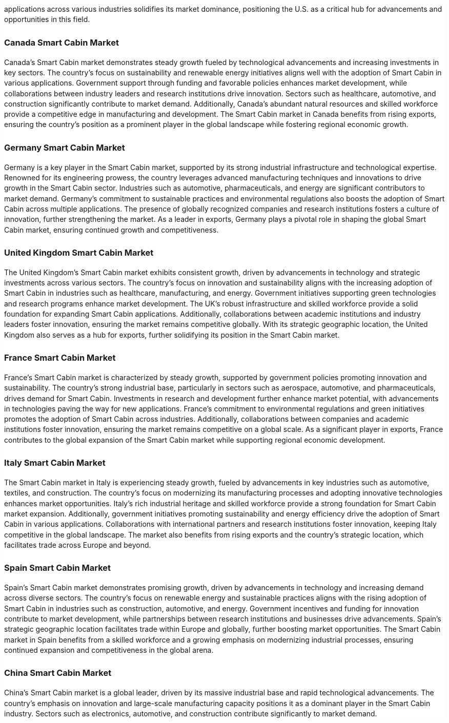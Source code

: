 applications across various industries solidifies its market dominance, positioning the U.S. as a critical hub for advancements and opportunities in this field.</p><h3>Canada Smart Cabin Market</h3><p>Canada&rsquo;s Smart Cabin market demonstrates steady growth fueled by technological advancements and increasing investments in key sectors. The country&rsquo;s focus on sustainability and renewable energy initiatives aligns well with the adoption of Smart Cabin in various applications. Government support through funding and favorable policies enhances market development, while collaborations between industry leaders and research institutions drive innovation. Sectors such as healthcare, automotive, and construction significantly contribute to market demand. Additionally, Canada&rsquo;s abundant natural resources and skilled workforce provide a competitive edge in manufacturing and development. The Smart Cabin market in Canada benefits from rising exports, ensuring the country&rsquo;s position as a prominent player in the global landscape while fostering regional economic growth.</p><h3>Germany Smart Cabin Market</h3><p>Germany is a key player in the Smart Cabin market, supported by its strong industrial infrastructure and technological expertise. Renowned for its engineering prowess, the country leverages advanced manufacturing techniques and innovations to drive growth in the Smart Cabin sector. Industries such as automotive, pharmaceuticals, and energy are significant contributors to market demand. Germany&rsquo;s commitment to sustainable practices and environmental regulations also boosts the adoption of Smart Cabin across multiple applications. The presence of globally recognized companies and research institutions fosters a culture of innovation, further strengthening the market. As a leader in exports, Germany plays a pivotal role in shaping the global Smart Cabin market, ensuring continued growth and competitiveness.</p><h3>United Kingdom Smart Cabin Market</h3><p>The United Kingdom&rsquo;s Smart Cabin market exhibits consistent growth, driven by advancements in technology and strategic investments across various sectors. The country&rsquo;s focus on innovation and sustainability aligns with the increasing adoption of Smart Cabin in industries such as healthcare, manufacturing, and energy. Government initiatives supporting green technologies and research programs enhance market development. The UK&rsquo;s robust infrastructure and skilled workforce provide a solid foundation for expanding Smart Cabin applications. Additionally, collaborations between academic institutions and industry leaders foster innovation, ensuring the market remains competitive globally. With its strategic geographic location, the United Kingdom also serves as a hub for exports, further solidifying its position in the Smart Cabin market.</p><h3>France Smart Cabin Market</h3><p>France&rsquo;s Smart Cabin market is characterized by steady growth, supported by government policies promoting innovation and sustainability. The country&rsquo;s strong industrial base, particularly in sectors such as aerospace, automotive, and pharmaceuticals, drives demand for Smart Cabin. Investments in research and development further enhance market potential, with advancements in technologies paving the way for new applications. France&rsquo;s commitment to environmental regulations and green initiatives promotes the adoption of Smart Cabin across industries. Additionally, collaborations between companies and academic institutions foster innovation, ensuring the market remains competitive on a global scale. As a significant player in exports, France contributes to the global expansion of the Smart Cabin market while supporting regional economic development.</p><h3>Italy Smart Cabin Market</h3><p>The Smart Cabin market in Italy is experiencing steady growth, fueled by advancements in key industries such as automotive, textiles, and construction. The country&rsquo;s focus on modernizing its manufacturing processes and adopting innovative technologies enhances market opportunities. Italy&rsquo;s rich industrial heritage and skilled workforce provide a strong foundation for Smart Cabin market expansion. Additionally, government initiatives promoting sustainability and energy efficiency drive the adoption of Smart Cabin in various applications. Collaborations with international partners and research institutions foster innovation, keeping Italy competitive in the global landscape. The market also benefits from rising exports and the country&rsquo;s strategic location, which facilitates trade across Europe and beyond.</p><h3>Spain Smart Cabin Market</h3><p>Spain&rsquo;s Smart Cabin market demonstrates promising growth, driven by advancements in technology and increasing demand across diverse sectors. The country&rsquo;s focus on renewable energy and sustainable practices aligns with the rising adoption of Smart Cabin in industries such as construction, automotive, and energy. Government incentives and funding for innovation contribute to market development, while partnerships between research institutions and businesses drive advancements. Spain&rsquo;s strategic geographic location facilitates trade within Europe and globally, further boosting market opportunities. The Smart Cabin market in Spain benefits from a skilled workforce and a growing emphasis on modernizing industrial processes, ensuring continued expansion and competitiveness in the global arena.</p><h3>China Smart Cabin Market</h3><p>China&rsquo;s Smart Cabin market is a global leader, driven by its massive industrial base and rapid technological advancements. The country&rsquo;s emphasis on innovation and large-scale manufacturing capacity positions it as a dominant player in the Smart Cabin industry. Sectors such as electronics, automotive, and construction contribute significantly to market demand.